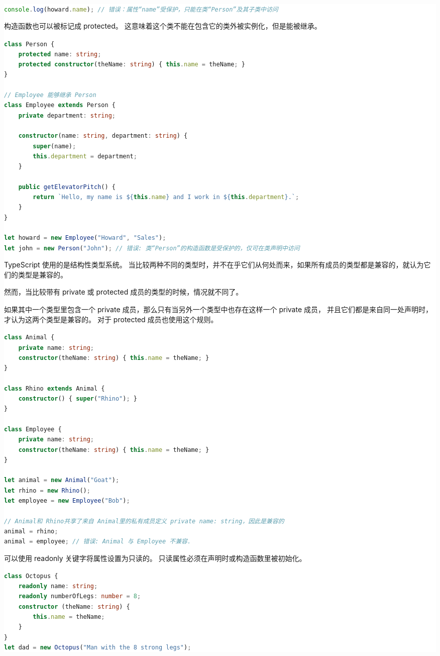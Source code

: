 ```typescript
console.log(howard.name); // 错误：属性“name”受保护，只能在类“Person”及其子类中访问
```
构造函数也可以被标记成 protected。 这意味着这个类不能在包含它的类外被实例化，但是能被继承。
```typescript
class Person {
    protected name: string;
    protected constructor(theName: string) { this.name = theName; }
}

// Employee 能够继承 Person
class Employee extends Person {
    private department: string;

    constructor(name: string, department: string) {
        super(name);
        this.department = department;
    }

    public getElevatorPitch() {
        return `Hello, my name is ${this.name} and I work in ${this.department}.`;
    }
}

let howard = new Employee("Howard", "Sales");
let john = new Person("John"); // 错误: 类“Person”的构造函数是受保护的，仅可在类声明中访问
```
TypeScript 使用的是结构性类型系统。 当比较两种不同的类型时，并不在乎它们从何处而来，如果所有成员的类型都是兼容的，就认为它们的类型是兼容的。
 
然而，当比较带有 private 或 protected 成员的类型的时候，情况就不同了。 
 
如果其中一个类型里包含一个 private 成员，那么只有当另外一个类型中也存在这样一个 private 成员， 并且它们都是来自同一处声明时，才认为这两个类型是兼容的。 对于 protected 成员也使用这个规则。
```typescript
class Animal {
    private name: string;
    constructor(theName: string) { this.name = theName; }
}

class Rhino extends Animal {
    constructor() { super("Rhino"); }
}

class Employee {
    private name: string;
    constructor(theName: string) { this.name = theName; }
}

let animal = new Animal("Goat");
let rhino = new Rhino();
let employee = new Employee("Bob");

// Animal和 Rhino共享了来自 Animal里的私有成员定义 private name: string，因此是兼容的
animal = rhino;
animal = employee; // 错误: Animal 与 Employee 不兼容.
```
可以使用 readonly 关键字将属性设置为只读的。 只读属性必须在声明时或构造函数里被初始化。
```typescript
class Octopus {
    readonly name: string;
    readonly numberOfLegs: number = 8;
    constructor (theName: string) {
        this.name = theName;
    }
}
let dad = new Octopus("Man with the 8 strong legs");
```